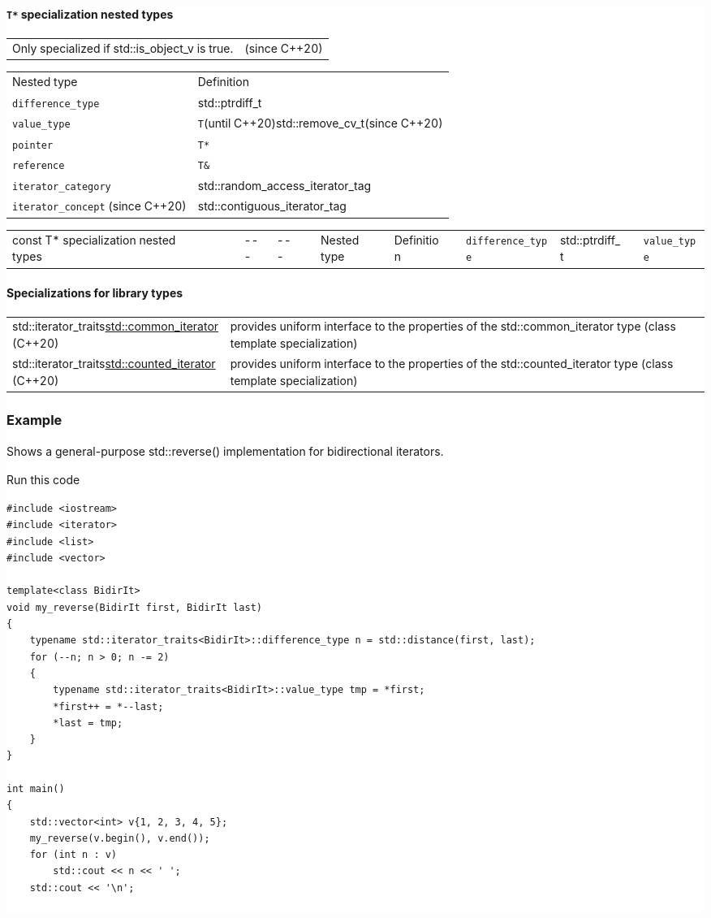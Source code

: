#### `T*` specialization nested types

|  |  |
| --- | --- |
| Only specialized if std::is_object_v<T> is true. | (since C++20) |

|  |  |
| --- | --- |
| Nested type | Definition |
| `difference_type` | std::ptrdiff_t |
| `value_type` | `T`(until C++20)std::remove_cv_t<T>(since C++20) |
| `pointer` | `T*` |
| `reference` | `T&` |
| `iterator_category` | std::random_access_iterator_tag |
| `iterator_concept` (since C++20) | std::contiguous_iterator_tag |

|  |  |  |  |  |  |  |  |  |  |  |  |  |  |
| --- | --- | --- | --- | --- | --- | --- | --- | --- | --- | --- | --- | --- | --- |
| const T\* specialization nested types  |  |  | | --- | --- | | Nested type | Definition | | `difference_type` | std::ptrdiff_t | | `value_type` | `T` | | `pointer` | const T\* | | `reference` | const T& | | `iterator_category` | std::random_access_iterator_tag | | (until C++20) |

#### Specializations for library types

|  |  |
| --- | --- |
| std::iterator_traits<std::common_iterator>(C++20) | provides uniform interface to the properties of the std::common_iterator type   (class template specialization) |
| std::iterator_traits<std::counted_iterator>(C++20) | provides uniform interface to the properties of the std::counted_iterator type   (class template specialization) |

### Example

Shows a general-purpose std::reverse() implementation for bidirectional iterators.

Run this code

```
#include <iostream>
#include <iterator>
#include <list>
#include <vector>
 
template<class BidirIt>
void my_reverse(BidirIt first, BidirIt last)
{
    typename std::iterator_traits<BidirIt>::difference_type n = std::distance(first, last);
    for (--n; n > 0; n -= 2)
    {
        typename std::iterator_traits<BidirIt>::value_type tmp = *first;
        *first++ = *--last;
        *last = tmp;
    }
}
 
int main()
{
    std::vector<int> v{1, 2, 3, 4, 5};
    my_reverse(v.begin(), v.end());
    for (int n : v)
        std::cout << n << ' ';
    std::cout << '\n';
 
```
